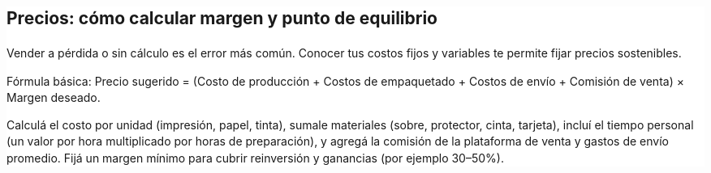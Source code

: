 
## Precios: cómo calcular margen y punto de equilibrio

Vender a pérdida o sin cálculo es el error más común. Conocer tus costos fijos y variables te permite fijar precios sostenibles.

Fórmula básica:
Precio sugerido = (Costo de producción + Costos de empaquetado + Costos de envío + Comisión de venta) × Margen deseado.

Calculá el costo por unidad (impresión, papel, tinta), sumale materiales (sobre, protector, cinta, tarjeta), incluí el tiempo personal (un valor por hora multiplicado por horas de preparación), y agregá la comisión de la plataforma de venta y gastos de envío promedio. Fijá un margen mínimo para cubrir reinversión y ganancias (por ejemplo 30–50%).
